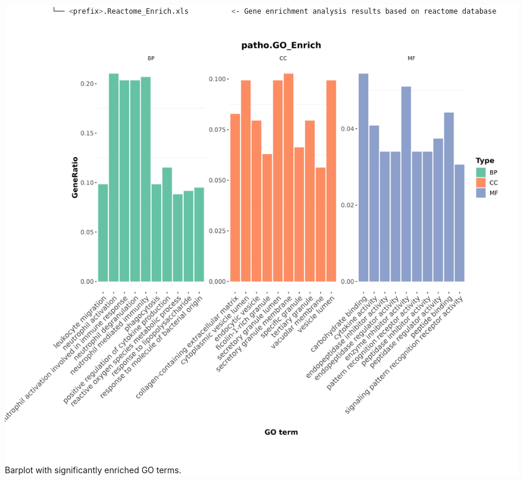 ```bash
           └── <prefix>.Reactome_Enrich.xls          <- Gene enrichment analysis results based on reactome database
```

![clusterProfiler](readme_files/patho.go.png)

Barplot with significantly enriched GO terms.


